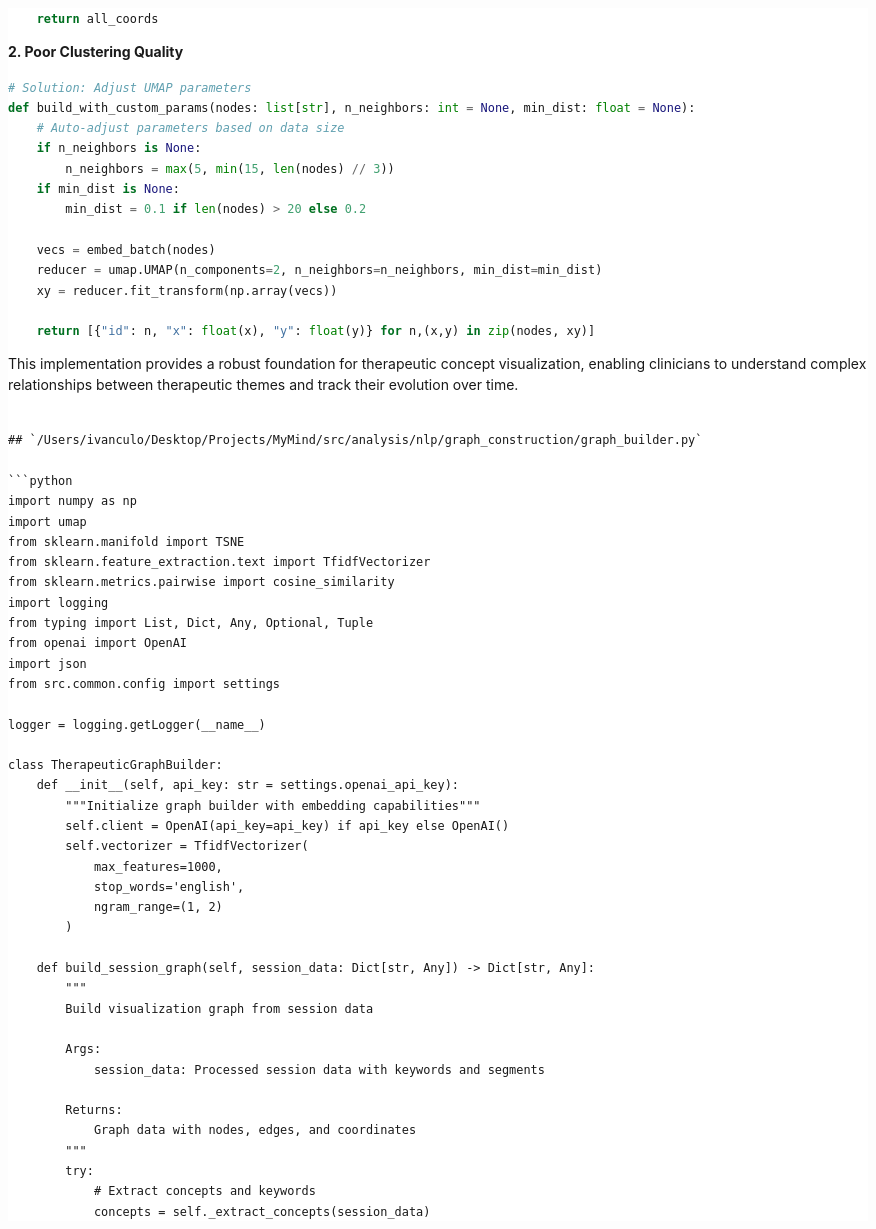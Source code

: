 ```python
    return all_coords
```

**2. Poor Clustering Quality**
```python
# Solution: Adjust UMAP parameters
def build_with_custom_params(nodes: list[str], n_neighbors: int = None, min_dist: float = None):
    # Auto-adjust parameters based on data size
    if n_neighbors is None:
        n_neighbors = max(5, min(15, len(nodes) // 3))
    if min_dist is None:
        min_dist = 0.1 if len(nodes) > 20 else 0.2
    
    vecs = embed_batch(nodes)
    reducer = umap.UMAP(n_components=2, n_neighbors=n_neighbors, min_dist=min_dist)
    xy = reducer.fit_transform(np.array(vecs))
    
    return [{"id": n, "x": float(x), "y": float(y)} for n,(x,y) in zip(nodes, xy)]
```

This implementation provides a robust foundation for therapeutic concept visualization, enabling clinicians to understand complex relationships between therapeutic themes and track their evolution over time.

```

## `/Users/ivanculo/Desktop/Projects/MyMind/src/analysis/nlp/graph_construction/graph_builder.py`

```python
import numpy as np
import umap
from sklearn.manifold import TSNE
from sklearn.feature_extraction.text import TfidfVectorizer
from sklearn.metrics.pairwise import cosine_similarity
import logging
from typing import List, Dict, Any, Optional, Tuple
from openai import OpenAI
import json
from src.common.config import settings

logger = logging.getLogger(__name__)

class TherapeuticGraphBuilder:
    def __init__(self, api_key: str = settings.openai_api_key):
        """Initialize graph builder with embedding capabilities"""
        self.client = OpenAI(api_key=api_key) if api_key else OpenAI()
        self.vectorizer = TfidfVectorizer(
            max_features=1000,
            stop_words='english',
            ngram_range=(1, 2)
        )
        
    def build_session_graph(self, session_data: Dict[str, Any]) -> Dict[str, Any]:
        """
        Build visualization graph from session data
        
        Args:
            session_data: Processed session data with keywords and segments
            
        Returns:
            Graph data with nodes, edges, and coordinates
        """
        try:
            # Extract concepts and keywords
            concepts = self._extract_concepts(session_data)
```